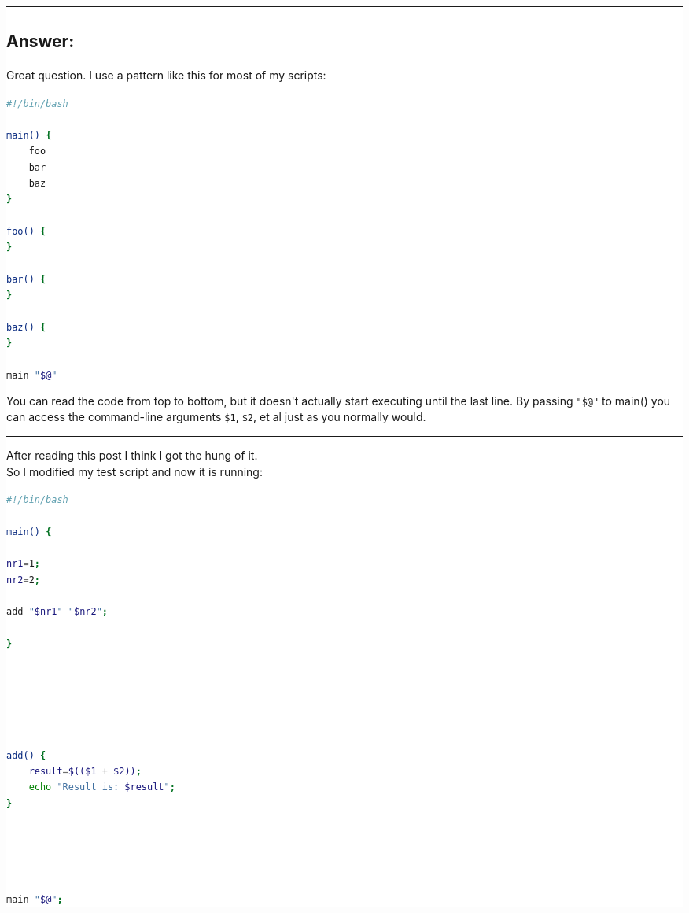 ----------------------------------------------------

## Answer:

Great question. I use a pattern like this for most of my scripts:

```bash
#!/bin/bash

main() {
    foo
    bar
    baz
}

foo() {
}

bar() {
}

baz() {
}

main "$@"
```

You can read the code from top to bottom, but it doesn't actually start executing until the last line. By passing `"$@"` to main() you can access the command-line arguments `$1`, `$2`, et al just as you normally would.

------------------------------------------------------------------------------



After reading this post I think I got the hung of it.  
So I modified my test script and now it is running:  

```bash
#!/bin/bash

main() {

nr1=1;
nr2=2;

add "$nr1" "$nr2";

}






add() {
    result=$(($1 + $2));
    echo "Result is: $result";
}





main "$@";

```
